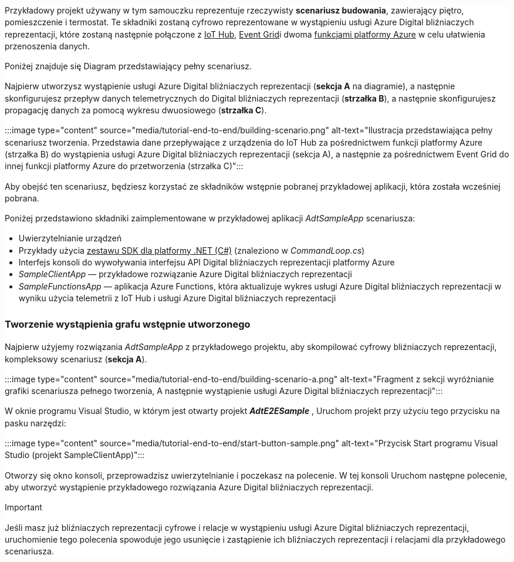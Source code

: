 Przykładowy projekt używany w tym samouczku reprezentuje rzeczywisty **scenariusz budowania**, zawierający piętro, pomieszczenie i termostat. Te składniki zostaną cyfrowo reprezentowane w wystąpieniu usługi Azure Digital bliźniaczych reprezentacji, które zostaną następnie połączone z [IoT Hub](../iot-hub/about-iot-hub.md), [Event Grid](../event-grid/overview.md)i dwoma [funkcjami platformy Azure](../azure-functions/functions-overview.md) w celu ułatwienia przenoszenia danych.

Poniżej znajduje się Diagram przedstawiający pełny scenariusz. 

Najpierw utworzysz wystąpienie usługi Azure Digital bliźniaczych reprezentacji (**sekcja A** na diagramie), a następnie skonfigurujesz przepływ danych telemetrycznych do Digital bliźniaczych reprezentacji (**strzałka B**), a następnie skonfigurujesz propagację danych za pomocą wykresu dwuosiowego (**strzałka C**).

:::image type="content" source="media/tutorial-end-to-end/building-scenario.png" alt-text="Ilustracja przedstawiająca pełny scenariusz tworzenia. Przedstawia dane przepływające z urządzenia do IoT Hub za pośrednictwem funkcji platformy Azure (strzałka B) do wystąpienia usługi Azure Digital bliźniaczych reprezentacji (sekcja A), a następnie za pośrednictwem Event Grid do innej funkcji platformy Azure do przetworzenia (strzałka C)":::

Aby obejść ten scenariusz, będziesz korzystać ze składników wstępnie pobranej przykładowej aplikacji, która została wcześniej pobrana.

Poniżej przedstawiono składniki zaimplementowane w przykładowej aplikacji *AdtSampleApp* scenariusza:
* Uwierzytelnianie urządzeń 
* Przykłady użycia [zestawu SDK dla platformy .NET (C#)](/dotnet/api/overview/azure/digitaltwins/client?view=azure-dotnet&preserve-view=true) (znaleziono w *CommandLoop.cs*)
* Interfejs konsoli do wywoływania interfejsu API Digital bliźniaczych reprezentacji platformy Azure
* *SampleClientApp* — przykładowe rozwiązanie Azure Digital bliźniaczych reprezentacji
* *SampleFunctionsApp* — aplikacja Azure Functions, która aktualizuje wykres usługi Azure Digital bliźniaczych reprezentacji w wyniku użycia telemetrii z IoT Hub i usługi Azure Digital bliźniaczych reprezentacji

### <a name="instantiate-the-pre-created-twin-graph"></a>Tworzenie wystąpienia grafu wstępnie utworzonego

Najpierw użyjemy rozwiązania *AdtSampleApp* z przykładowego projektu, aby skompilować cyfrowy bliźniaczych reprezentacji, kompleksowy scenariusz (**sekcja A**).

:::image type="content" source="media/tutorial-end-to-end/building-scenario-a.png" alt-text="Fragment z sekcji wyróżnianie grafiki scenariusza pełnego tworzenia, A następnie wystąpienie usługi Azure Digital bliźniaczych reprezentacji":::

W oknie programu Visual Studio, w którym jest otwarty projekt _**AdtE2ESample**_ , Uruchom projekt przy użyciu tego przycisku na pasku narzędzi:

:::image type="content" source="media/tutorial-end-to-end/start-button-sample.png" alt-text="Przycisk Start programu Visual Studio (projekt SampleClientApp)":::

Otworzy się okno konsoli, przeprowadzisz uwierzytelnianie i poczekasz na polecenie. W tej konsoli Uruchom następne polecenie, aby utworzyć wystąpienie przykładowego rozwiązania Azure Digital bliźniaczych reprezentacji.

> [!IMPORTANT]
> Jeśli masz już bliźniaczych reprezentacji cyfrowe i relacje w wystąpieniu usługi Azure Digital bliźniaczych reprezentacji, uruchomienie tego polecenia spowoduje jego usunięcie i zastąpienie ich bliźniaczych reprezentacji i relacjami dla przykładowego scenariusza.
